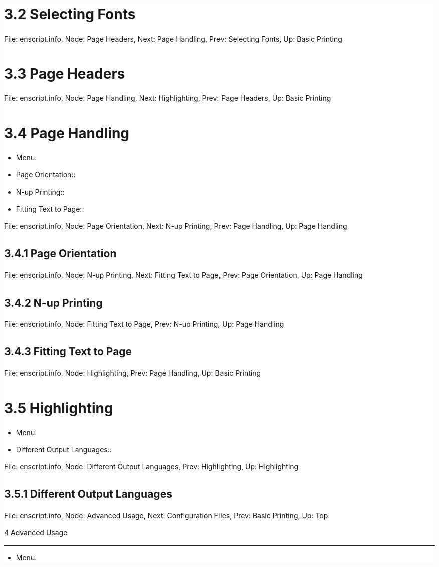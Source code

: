3.2 Selecting Fonts
===================

File: enscript.info,  Node: Page Headers,  Next: Page Handling,  Prev: Selecting Fonts,  Up: Basic Printing

3.3 Page Headers
================

File: enscript.info,  Node: Page Handling,  Next: Highlighting,  Prev: Page Headers,  Up: Basic Printing

3.4 Page Handling
=================

* Menu:

* Page Orientation::
* N-up Printing::
* Fitting Text to Page::

File: enscript.info,  Node: Page Orientation,  Next: N-up Printing,  Prev: Page Handling,  Up: Page Handling

3.4.1 Page Orientation
----------------------

File: enscript.info,  Node: N-up Printing,  Next: Fitting Text to Page,  Prev: Page Orientation,  Up: Page Handling

3.4.2 N-up Printing
-------------------

File: enscript.info,  Node: Fitting Text to Page,  Prev: N-up Printing,  Up: Page Handling

3.4.3 Fitting Text to Page
--------------------------

File: enscript.info,  Node: Highlighting,  Prev: Page Handling,  Up: Basic Printing

3.5 Highlighting
================

* Menu:

* Different Output Languages::

File: enscript.info,  Node: Different Output Languages,  Prev: Highlighting,  Up: Highlighting

3.5.1 Different Output Languages
--------------------------------

File: enscript.info,  Node: Advanced Usage,  Next: Configuration Files,  Prev: Basic Printing,  Up: Top

4 Advanced Usage
****************

* Menu:
